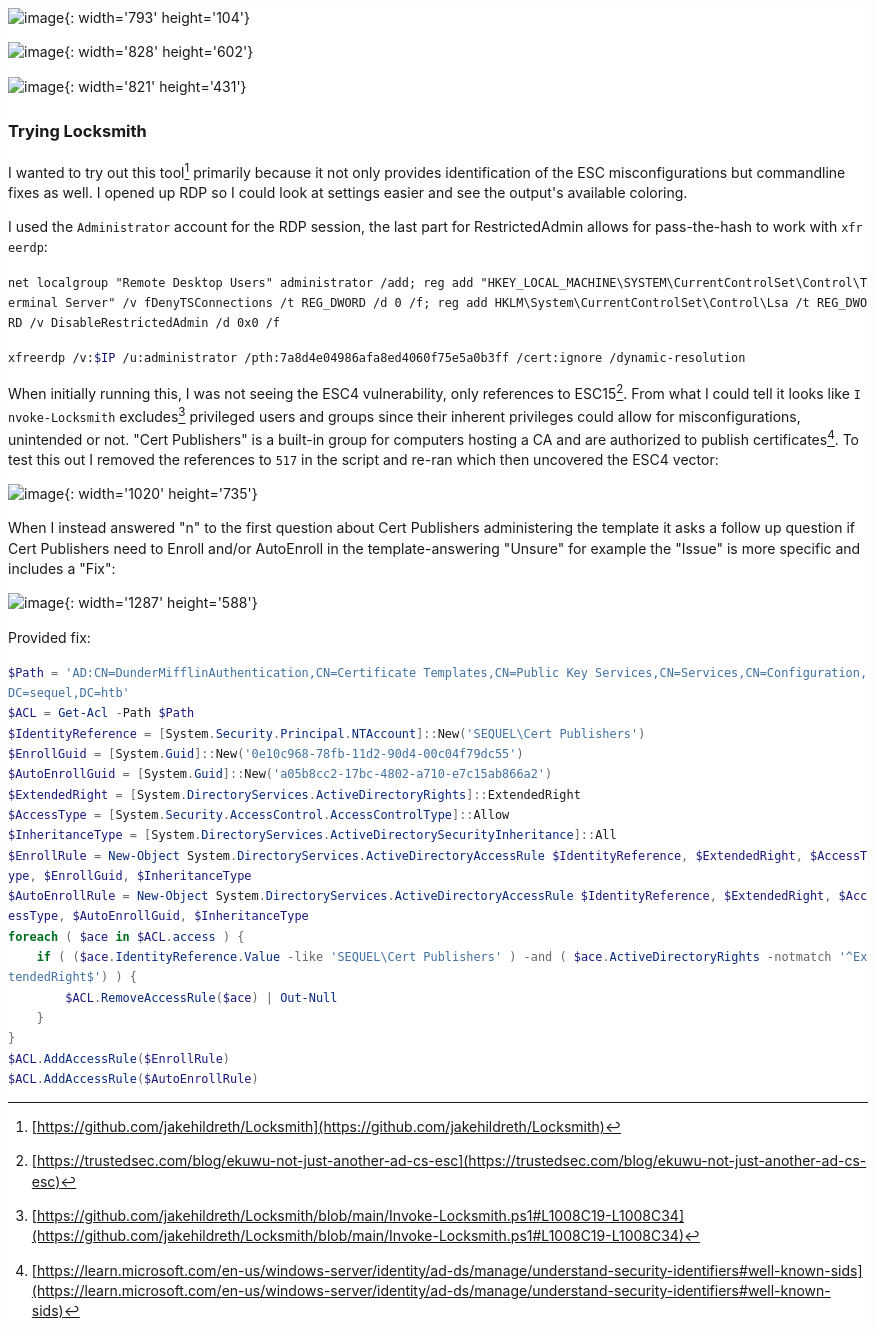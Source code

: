 ```
```

![image](https://i.postimg.cc/Zn16P6Mb/escape2-adcs-desc.png){: width='793' height='104'}

![image](https://i.postimg.cc/v8j7ddHJ/escape2-4887.png){: width='828' height='602'}

![image](https://i.postimg.cc/ZY97NH9h/escape2-4886.png){: width='821' height='431'}

### Trying Locksmith

I wanted to try out this tool[^6] primarily because it not only provides identification of the ESC misconfigurations but commandline fixes as well. I opened up RDP so I could look at settings easier and see the output's available coloring. 

I used the `Administrator` account for the RDP session, the last part for RestrictedAdmin allows for pass-the-hash to work with `xfreerdp`:

```
net localgroup "Remote Desktop Users" administrator /add; reg add "HKEY_LOCAL_MACHINE\SYSTEM\CurrentControlSet\Control\Terminal Server" /v fDenyTSConnections /t REG_DWORD /d 0 /f; reg add HKLM\System\CurrentControlSet\Control\Lsa /t REG_DWORD /v DisableRestrictedAdmin /d 0x0 /f
```

```bash
xfreerdp /v:$IP /u:administrator /pth:7a8d4e04986afa8ed4060f75e5a0b3ff /cert:ignore /dynamic-resolution
```

When initially running this, I was not seeing the ESC4 vulnerability, only references to ESC15[^7]. From what I could tell it looks like `Invoke-Locksmith` excludes[^8] privileged users and groups since their inherent privileges could allow for misconfigurations, unintended or not. "Cert Publishers" is a built-in group for computers hosting a CA and are authorized to publish certificates[^9]. To test this out I removed the references to `517` in the script and re-ran which then uncovered the ESC4 vector:

![image](https://i.postimg.cc/FRxTrCzM/escape2-locksmith.png){: width='1020' height='735'}

When I instead answered "n" to the first question about Cert Publishers administering the template it asks a follow up question if Cert Publishers need to Enroll and/or AutoEnroll in the template-answering "Unsure" for example the "Issue" is more specific and includes a "Fix": 

![image](https://i.postimg.cc/7YDZwSbT/escape2-fix.png){: width='1287' height='588'}

Provided fix:

```powershell
$Path = 'AD:CN=DunderMifflinAuthentication,CN=Certificate Templates,CN=Public Key Services,CN=Services,CN=Configuration,DC=sequel,DC=htb'
$ACL = Get-Acl -Path $Path
$IdentityReference = [System.Security.Principal.NTAccount]::New('SEQUEL\Cert Publishers')
$EnrollGuid = [System.Guid]::New('0e10c968-78fb-11d2-90d4-00c04f79dc55')
$AutoEnrollGuid = [System.Guid]::New('a05b8cc2-17bc-4802-a710-e7c15ab866a2')
$ExtendedRight = [System.DirectoryServices.ActiveDirectoryRights]::ExtendedRight
$AccessType = [System.Security.AccessControl.AccessControlType]::Allow
$InheritanceType = [System.DirectoryServices.ActiveDirectorySecurityInheritance]::All
$EnrollRule = New-Object System.DirectoryServices.ActiveDirectoryAccessRule $IdentityReference, $ExtendedRight, $AccessType, $EnrollGuid, $InheritanceType
$AutoEnrollRule = New-Object System.DirectoryServices.ActiveDirectoryAccessRule $IdentityReference, $ExtendedRight, $AccessType, $AutoEnrollGuid, $InheritanceType
foreach ( $ace in $ACL.access ) {
    if ( ($ace.IdentityReference.Value -like 'SEQUEL\Cert Publishers' ) -and ( $ace.ActiveDirectoryRights -notmatch '^ExtendedRight$') ) {
        $ACL.RemoveAccessRule($ace) | Out-Null
    }
}
$ACL.AddAccessRule($EnrollRule)
$ACL.AddAccessRule($AutoEnrollRule)
```

[^1]: [https://posts.specterops.io/certified-pre-owned-d95910965cd2](https://posts.specterops.io/certified-pre-owned-d95910965cd2)
[^2]: [https://specterops.io/wp-content/uploads/sites/3/2022/06/Certified_Pre-Owned.pdf](https://specterops.io/wp-content/uploads/sites/3/2022/06/Certified_Pre-Owned.pdf)
[^3]: [https://uc3.cdlib.org/2012/02/16/whats-the-deal-with-xlsx/](https://uc3.cdlib.org/2012/02/16/whats-the-deal-with-xlsx/)
[^4]: [https://www.rbtsec.com/blog/active-directory-certificate-services-adcs-esc4/](https://www.rbtsec.com/blog/active-directory-certificate-services-adcs-esc4/)
[^5]: [https://github.com/jakehildreth/Locksmith/blob/main/Invoke-Locksmith.ps1#L183](https://github.com/jakehildreth/Locksmith/blob/main/Invoke-Locksmith.ps1#L183)
[^6]: [https://github.com/jakehildreth/Locksmith](https://github.com/jakehildreth/Locksmith)
[^7]: [https://trustedsec.com/blog/ekuwu-not-just-another-ad-cs-esc](https://trustedsec.com/blog/ekuwu-not-just-another-ad-cs-esc)
[^8]: [https://github.com/jakehildreth/Locksmith/blob/main/Invoke-Locksmith.ps1#L1008C19-L1008C34](https://github.com/jakehildreth/Locksmith/blob/main/Invoke-Locksmith.ps1#L1008C19-L1008C34)
[^9]: [https://learn.microsoft.com/en-us/windows-server/identity/ad-ds/manage/understand-security-identifiers#well-known-sids](https://learn.microsoft.com/en-us/windows-server/identity/ad-ds/manage/understand-security-identifiers#well-known-sids)
[^10]: [https://devblogs.microsoft.com/powershell-community/understanding-get-acl-and-ad-drive-output/#reading-active-directory-permission-using-get-acl](https://devblogs.microsoft.com/powershell-community/understanding-get-acl-and-ad-drive-output/#reading-active-directory-permission-using-get-acl)